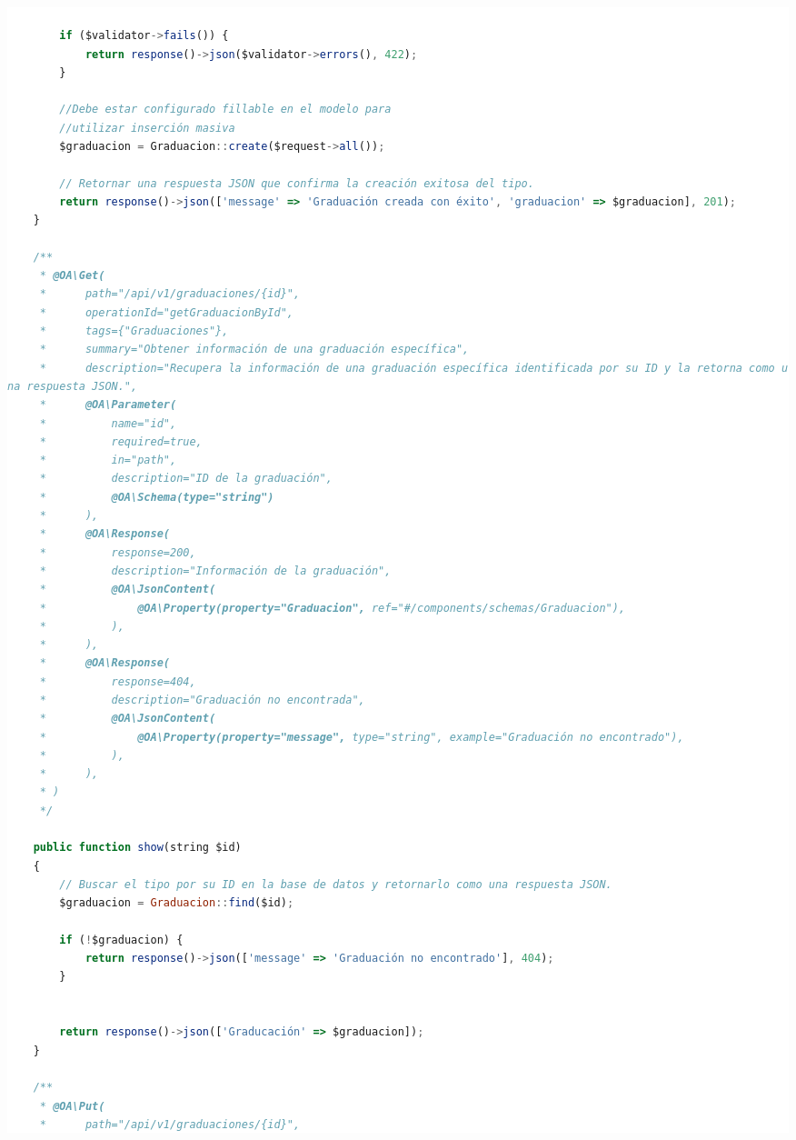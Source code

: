 ```js

        if ($validator->fails()) {
            return response()->json($validator->errors(), 422);
        }

        //Debe estar configurado fillable en el modelo para
        //utilizar inserción masiva
        $graduacion = Graduacion::create($request->all());

        // Retornar una respuesta JSON que confirma la creación exitosa del tipo.
        return response()->json(['message' => 'Graduación creada con éxito', 'graduacion' => $graduacion], 201);
    }

    /**
     * @OA\Get(
     *      path="/api/v1/graduaciones/{id}",
     *      operationId="getGraduacionById",
     *      tags={"Graduaciones"},
     *      summary="Obtener información de una graduación específica",
     *      description="Recupera la información de una graduación específica identificada por su ID y la retorna como una respuesta JSON.",
     *      @OA\Parameter(
     *          name="id",
     *          required=true,
     *          in="path",
     *          description="ID de la graduación",
     *          @OA\Schema(type="string")
     *      ),
     *      @OA\Response(
     *          response=200,
     *          description="Información de la graduación",
     *          @OA\JsonContent(
     *              @OA\Property(property="Graduacion", ref="#/components/schemas/Graduacion"),
     *          ),
     *      ),
     *      @OA\Response(
     *          response=404,
     *          description="Graduación no encontrada",
     *          @OA\JsonContent(
     *              @OA\Property(property="message", type="string", example="Graduación no encontrado"),
     *          ),
     *      ),
     * )
     */

    public function show(string $id)
    {
        // Buscar el tipo por su ID en la base de datos y retornarlo como una respuesta JSON.
        $graduacion = Graduacion::find($id);

        if (!$graduacion) {
            return response()->json(['message' => 'Graduación no encontrado'], 404);
        }


        return response()->json(['Graducación' => $graduacion]);
    }

    /**
     * @OA\Put(
     *      path="/api/v1/graduaciones/{id}",
```